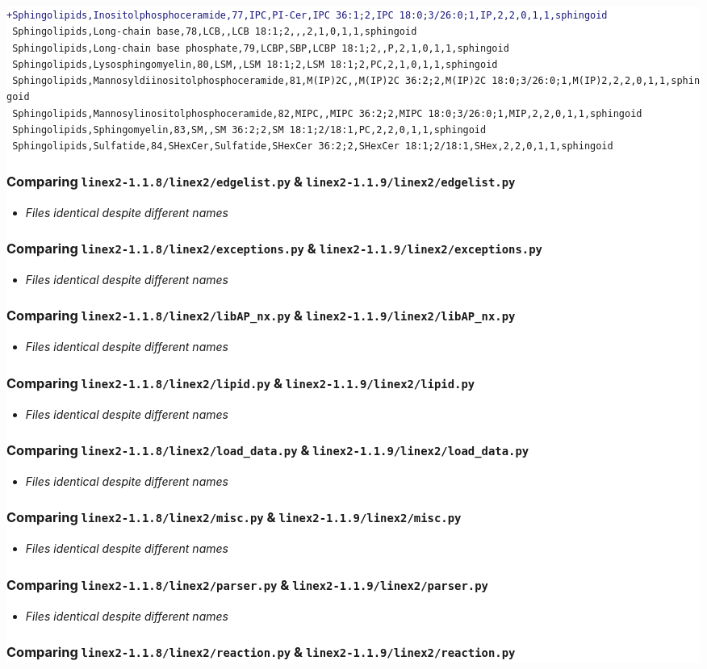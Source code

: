 ```diff
+Sphingolipids,Inositolphosphoceramide,77,IPC,PI-Cer,IPC 36:1;2,IPC 18:0;3/26:0;1,IP,2,2,0,1,1,sphingoid
 Sphingolipids,Long-chain base,78,LCB,,LCB 18:1;2,,,2,1,0,1,1,sphingoid
 Sphingolipids,Long-chain base phosphate,79,LCBP,SBP,LCBP 18:1;2,,P,2,1,0,1,1,sphingoid
 Sphingolipids,Lysosphingomyelin,80,LSM,,LSM 18:1;2,LSM 18:1;2,PC,2,1,0,1,1,sphingoid
 Sphingolipids,Mannosyldiinositolphosphoceramide,81,M(IP)2C,,M(IP)2C 36:2;2,M(IP)2C 18:0;3/26:0;1,M(IP)2,2,2,0,1,1,sphingoid
 Sphingolipids,Mannosylinositolphosphoceramide,82,MIPC,,MIPC 36:2;2,MIPC 18:0;3/26:0;1,MIP,2,2,0,1,1,sphingoid
 Sphingolipids,Sphingomyelin,83,SM,,SM 36:2;2,SM 18:1;2/18:1,PC,2,2,0,1,1,sphingoid
 Sphingolipids,Sulfatide,84,SHexCer,Sulfatide,SHexCer 36:2;2,SHexCer 18:1;2/18:1,SHex,2,2,0,1,1,sphingoid
```

### Comparing `linex2-1.1.8/linex2/edgelist.py` & `linex2-1.1.9/linex2/edgelist.py`

 * *Files identical despite different names*

### Comparing `linex2-1.1.8/linex2/exceptions.py` & `linex2-1.1.9/linex2/exceptions.py`

 * *Files identical despite different names*

### Comparing `linex2-1.1.8/linex2/libAP_nx.py` & `linex2-1.1.9/linex2/libAP_nx.py`

 * *Files identical despite different names*

### Comparing `linex2-1.1.8/linex2/lipid.py` & `linex2-1.1.9/linex2/lipid.py`

 * *Files identical despite different names*

### Comparing `linex2-1.1.8/linex2/load_data.py` & `linex2-1.1.9/linex2/load_data.py`

 * *Files identical despite different names*

### Comparing `linex2-1.1.8/linex2/misc.py` & `linex2-1.1.9/linex2/misc.py`

 * *Files identical despite different names*

### Comparing `linex2-1.1.8/linex2/parser.py` & `linex2-1.1.9/linex2/parser.py`

 * *Files identical despite different names*

### Comparing `linex2-1.1.8/linex2/reaction.py` & `linex2-1.1.9/linex2/reaction.py`
